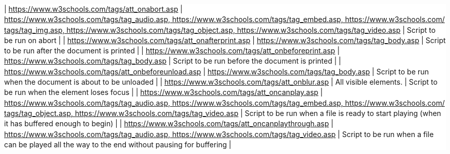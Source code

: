 | https://www.w3schools.com/tags/att_onabort.asp          | https://www.w3schools.com/tags/tag_audio.asp, https://www.w3schools.com/tags/tag_embed.asp, https://www.w3schools.com/tags/tag_img.asp, https://www.w3schools.com/tags/tag_object.asp, https://www.w3schools.com/tags/tag_video.asp                                                                                                                                                                                                                                                                                                                                           | Script to be run on abort                                                                                                        |
| https://www.w3schools.com/tags/att_onafterprint.asp     | https://www.w3schools.com/tags/tag_body.asp                                                                                                                                                                                                                                                                                                                                                                                                                                                                                                                                   | Script to be run after the document is printed                                                                                   |
| https://www.w3schools.com/tags/att_onbeforeprint.asp    | https://www.w3schools.com/tags/tag_body.asp                                                                                                                                                                                                                                                                                                                                                                                                                                                                                                                                   | Script to be run before the document is printed                                                                                  |
| https://www.w3schools.com/tags/att_onbeforeunload.asp   | https://www.w3schools.com/tags/tag_body.asp                                                                                                                                                                                                                                                                                                                                                                                                                                                                                                                                   | Script to be run when the document is about to be unloaded                                                                       |
| https://www.w3schools.com/tags/att_onblur.asp           | All visible elements.                                                                                                                                                                                                                                                                                                                                                                                                                                                                                                                                                         | Script to be run when the element loses focus                                                                                    |
| https://www.w3schools.com/tags/att_oncanplay.asp        | https://www.w3schools.com/tags/tag_audio.asp, https://www.w3schools.com/tags/tag_embed.asp, https://www.w3schools.com/tags/tag_object.asp, https://www.w3schools.com/tags/tag_video.asp                                                                                                                                                                                                                                                                                                                                                                                       | Script to be run when a file is ready to start playing (when it has buffered enough to begin)                                    |
| https://www.w3schools.com/tags/att_oncanplaythrough.asp | https://www.w3schools.com/tags/tag_audio.asp, https://www.w3schools.com/tags/tag_video.asp                                                                                                                                                                                                                                                                                                                                                                                                                                                                                    | Script to be run when a file can be played all the way to the end without pausing for buffering                                  |